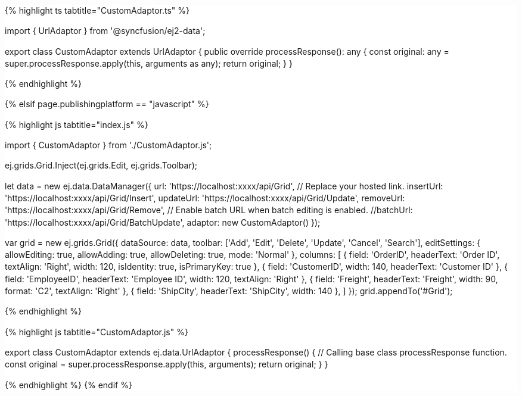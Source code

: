 {% highlight ts tabtitle="CustomAdaptor.ts" %}

import { UrlAdaptor } from '@syncfusion/ej2-data';

export class CustomAdaptor extends UrlAdaptor 
{
    public override processResponse(): any 
    {
        const original: any = super.processResponse.apply(this, arguments as any);
        return original;
    }
}    

{% endhighlight %}

{% elsif page.publishingplatform == "javascript" %}

{% highlight js tabtitle="index.js" %}

import { CustomAdaptor } from './CustomAdaptor.js';

ej.grids.Grid.Inject(ej.grids.Edit, ej.grids.Toolbar);

let data = new ej.data.DataManager({ 
  url: 'https://localhost:xxxx/api/Grid', // Replace your hosted link.
  insertUrl: 'https://localhost:xxxx/api/Grid/Insert',
  updateUrl: 'https://localhost:xxxx/api/Grid/Update',
  removeUrl: 'https://localhost:xxxx/api/Grid/Remove',
  // Enable batch URL when batch editing is enabled.
  //batchUrl: 'https://localhost:xxxx/api/Grid/BatchUpdate',
  adaptor: new CustomAdaptor()
});

var grid = new ej.grids.Grid({
    dataSource: data,
    toolbar: ['Add', 'Edit', 'Delete', 'Update', 'Cancel', 'Search'],
    editSettings: { allowEditing: true, allowAdding: true, allowDeleting: true, mode: 'Normal' },
    columns: [
        { field: 'OrderID', headerText: 'Order ID', textAlign: 'Right', width: 120, isIdentity: true, isPrimaryKey: true },
        { field: 'CustomerID', width: 140, headerText: 'Customer ID' },
        { field: 'EmployeeID', headerText: 'Employee ID', width: 120, textAlign: 'Right' },
        { field: 'Freight', headerText: 'Freight', width: 90, format: 'C2', textAlign: 'Right' },
        { field: 'ShipCity', headerText: 'ShipCity', width: 140 },
    ]
});
grid.appendTo('#Grid');

{% endhighlight %}

{% highlight js tabtitle="CustomAdaptor.js" %}

export class CustomAdaptor extends ej.data.UrlAdaptor {
    processResponse() {
        // Calling base class processResponse function.
        const original = super.processResponse.apply(this, arguments);
        return original;
    }
}    

{% endhighlight %}
{% endif %}
